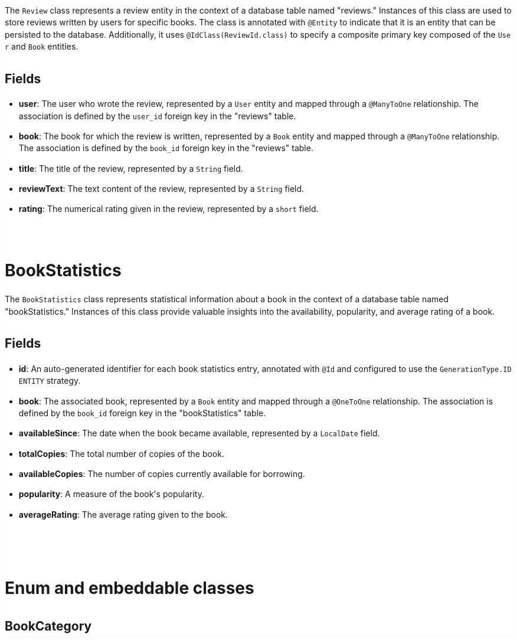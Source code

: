 The `Review` class represents a review entity in the context of a database table named "reviews." Instances of this class are used to store reviews written by users for specific books. The class is annotated with `@Entity` to indicate that it is an entity that can be persisted to the database. Additionally, it uses `@IdClass(ReviewId.class)` to specify a composite primary key composed of the `User` and `Book` entities.

## Fields

- **user**: The user who wrote the review, represented by a `User` entity and mapped through a `@ManyToOne` relationship. The association is defined by the `user_id` foreign key in the "reviews" table.

- **book**: The book for which the review is written, represented by a `Book` entity and mapped through a `@ManyToOne` relationship. The association is defined by the `book_id` foreign key in the "reviews" table.

- **title**: The title of the review, represented by a `String` field.

- **reviewText**: The text content of the review, represented by a `String` field.

- **rating**: The numerical rating given in the review, represented by a `short` field.

<br>

# BookStatistics

The `BookStatistics` class represents statistical information about a book in the context of a database table named "bookStatistics." Instances of this class provide valuable insights into the availability, popularity, and average rating of a book.

## Fields

- **id**: An auto-generated identifier for each book statistics entry, annotated with `@Id` and configured to use the `GenerationType.IDENTITY` strategy.

- **book**: The associated book, represented by a `Book` entity and mapped through a `@OneToOne` relationship. The association is defined by the `book_id` foreign key in the "bookStatistics" table.

- **availableSince**: The date when the book became available, represented by a `LocalDate` field.

- **totalCopies**: The total number of copies of the book.

- **availableCopies**: The number of copies currently available for borrowing.

- **popularity**: A measure of the book's popularity.

- **averageRating**: The average rating given to the book.

<br>
<br>

# Enum and embeddable classes

## BookCategory
